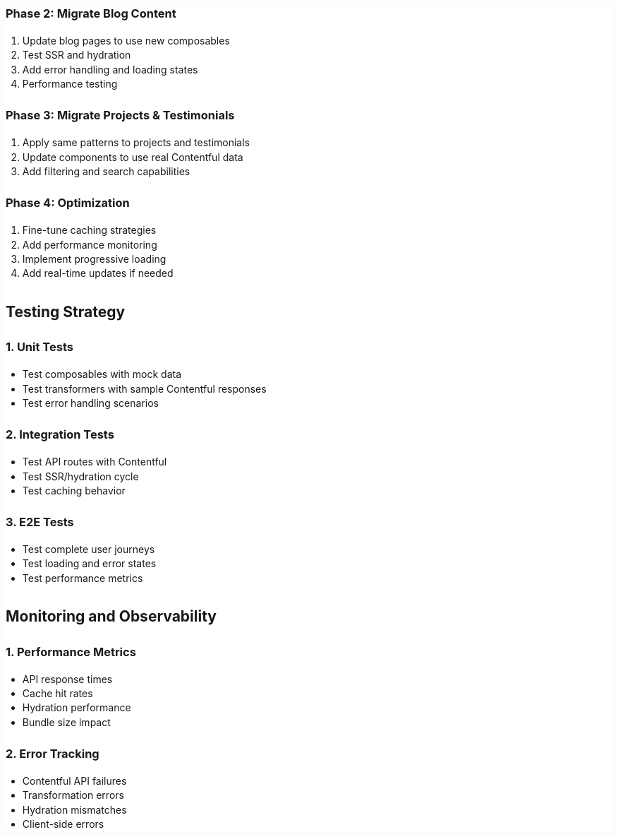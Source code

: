### Phase 2: Migrate Blog Content
1. Update blog pages to use new composables
2. Test SSR and hydration
3. Add error handling and loading states
4. Performance testing

### Phase 3: Migrate Projects & Testimonials
1. Apply same patterns to projects and testimonials
2. Update components to use real Contentful data
3. Add filtering and search capabilities

### Phase 4: Optimization
1. Fine-tune caching strategies
2. Add performance monitoring
3. Implement progressive loading
4. Add real-time updates if needed

## Testing Strategy

### 1. Unit Tests
- Test composables with mock data
- Test transformers with sample Contentful responses
- Test error handling scenarios

### 2. Integration Tests
- Test API routes with Contentful
- Test SSR/hydration cycle
- Test caching behavior

### 3. E2E Tests
- Test complete user journeys
- Test loading and error states
- Test performance metrics

## Monitoring and Observability

### 1. Performance Metrics
- API response times
- Cache hit rates
- Hydration performance
- Bundle size impact

### 2. Error Tracking
- Contentful API failures
- Transformation errors
- Hydration mismatches
- Client-side errors
